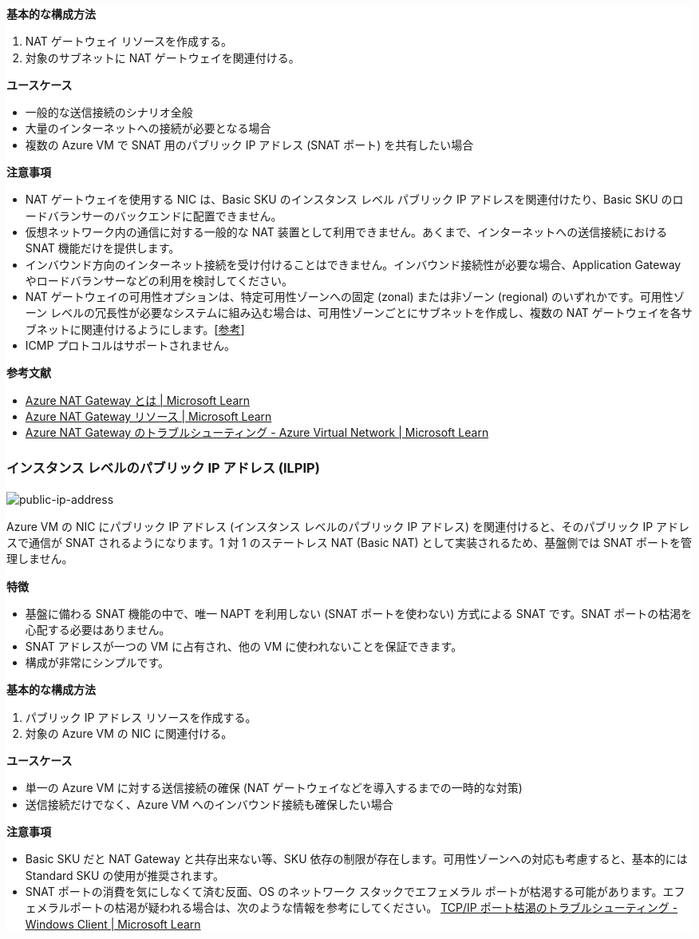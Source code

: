 
**基本的な構成方法**

1. NAT ゲートウェイ リソースを作成する。
2. 対象のサブネットに NAT ゲートウェイを関連付ける。

**ユースケース**

- 一般的な送信接続のシナリオ全般
- 大量のインターネットへの接続が必要となる場合
- 複数の Azure VM で SNAT 用のパブリック IP アドレス (SNAT ポート) を共有したい場合

**注意事項**
 
- NAT ゲートウェイを使用する NIC は、Basic SKU のインスタンス レベル パブリック IP アドレスを関連付けたり、Basic SKU のロードバランサーのバックエンドに配置できません。
- 仮想ネットワーク内の通信に対する一般的な NAT 装置として利用できません。あくまで、インターネットへの送信接続における SNAT 機能だけを提供します。
- インバウンド方向のインターネット接続を受け付けることはできません。インバウンド接続性が必要な場合、Application Gateway やロードバランサーなどの利用を検討してください。
- NAT ゲートウェイの可用性オプションは、特定可用性ゾーンへの固定 (zonal) または非ゾーン (regional) のいずれかです。可用性ゾーン レベルの冗長性が必要なシステムに組み込む場合は、可用性ゾーンごとにサブネットを作成し、複数の NAT ゲートウェイを各サブネットに関連付けるようにします。[[参考](https://learn.microsoft.com/ja-jp/azure/nat-gateway/nat-availability-zones)]
- ICMP プロトコルはサポートされません。

**参考文献**

* [Azure NAT Gateway とは | Microsoft Learn](https://learn.microsoft.com/ja-jp/azure/nat-gateway/nat-overview)
* [Azure NAT Gateway リソース | Microsoft Learn](https://learn.microsoft.com/ja-jp/azure/nat-gateway/nat-gateway-resource)
* [Azure NAT Gateway のトラブルシューティング - Azure Virtual Network | Microsoft Learn](https://learn.microsoft.com/ja-jp/azure/nat-gateway/troubleshoot-nat)

### インスタンス レベルのパブリック IP アドレス (ILPIP)

![public-ip-address](snat-options-for-azure-vm/public-ip-address-snat.png)

Azure VM の NIC にパブリック IP アドレス (インスタンス レベルのパブリック IP アドレス) を関連付けると、そのパブリック IP アドレスで通信が SNAT されるようになります。1 対 1 のステートレス NAT (Basic NAT) として実装されるため、基盤側では SNAT ポートを管理しません。

**特徴**

* 基盤に備わる SNAT 機能の中で、唯一 NAPT を利用しない (SNAT ポートを使わない) 方式による SNAT です。SNAT ポートの枯渇を心配する必要はありません。
* SNAT アドレスが一つの VM に占有され、他の VM に使われないことを保証できます。
* 構成が非常にシンプルです。

**基本的な構成方法**

1. パブリック IP アドレス リソースを作成する。
2. 対象の Azure VM の NIC に関連付ける。

**ユースケース**

* 単一の Azure VM に対する送信接続の確保 (NAT ゲートウェイなどを導入するまでの一時的な対策)
* 送信接続だけでなく、Azure VM へのインバウンド接続も確保したい場合

**注意事項**

- Basic SKU だと NAT Gateway と共存出来ない等、SKU 依存の制限が存在します。可用性ゾーンへの対応も考慮すると、基本的には Standard SKU の使用が推奨されます。
- SNAT ポートの消費を気にしなくて済む反面、OS のネットワーク スタックでエフェメラル ポートが枯渇する可能があります。エフェメラルポートの枯渇が疑われる場合は、次のような情報を参考にしてください。
[TCP/IP ポート枯渇のトラブルシューティング - Windows Client | Microsoft Learn](https://learn.microsoft.com/ja-jp/troubleshoot/windows-client/networking/tcp-ip-port-exhaustion-troubleshooting)
